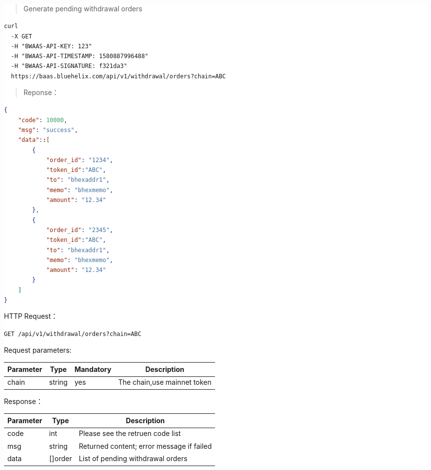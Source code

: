 > Generate pending withdrawal orders

```shell
curl
  -X GET
  -H "BWAAS-API-KEY: 123"
  -H "BWAAS-API-TIMESTAMP: 1580887996488"
  -H "BWAAS-API-SIGNATURE: f321da3"
  https://baas.bluehelix.com/api/v1/withdrawal/orders?chain=ABC
```

```golang
```

```python
```

```javascript
```

> Reponse：

```json
{
    "code": 10000,
    "msg": "success",
    "data"::[
        {
            "order_id": "1234",
            "token_id":"ABC",
            "to": "bhexaddr1",
            "memo": "bhexmemo",
            "amount": "12.34"
        },
        {
            "order_id": "2345",
            "token_id":"ABC",
            "to": "bhexaddr1",
            "memo": "bhexmemo",
            "amount": "12.34"
        }
    ]
}
```

HTTP Request：

`GET /api/v1/withdrawal/orders?chain=ABC`

Request parameters:

Parameter | Type| Mandatory| Description
-----------|-----------|-----------|-----------
chain | string| yes|The chain,use mainnet token


Response：

Parameter | Type| Description
-----------|-----------|-----------
code | int| Please see the retruen code list
msg | string | Returned content; error message if failed
data | []order | List of pending withdrawal orders
